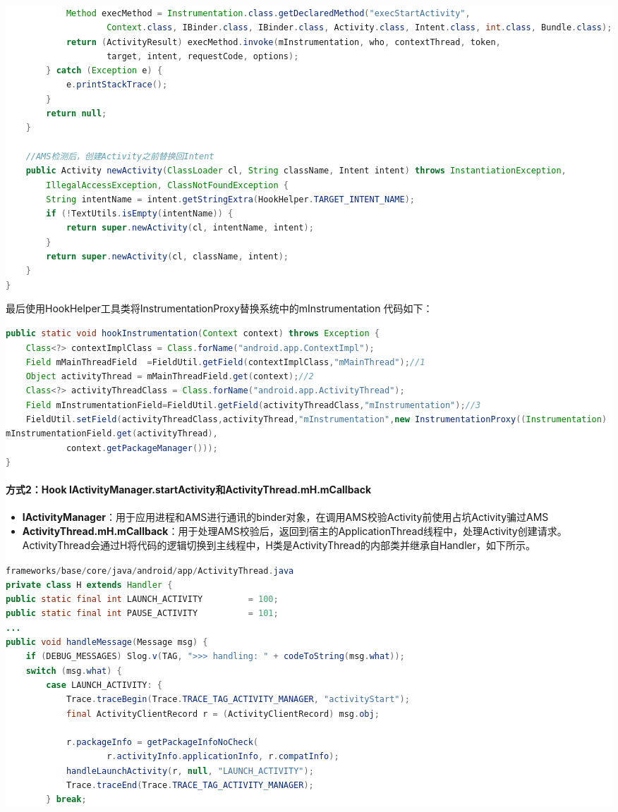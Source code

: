 ```java
            Method execMethod = Instrumentation.class.getDeclaredMethod("execStartActivity",
                    Context.class, IBinder.class, IBinder.class, Activity.class, Intent.class, int.class, Bundle.class);
            return (ActivityResult) execMethod.invoke(mInstrumentation, who, contextThread, token,
                    target, intent, requestCode, options);
        } catch (Exception e) {
            e.printStackTrace();
        }
        return null;
    }
	
	//AMS检测后，创建Activity之前替换回Intent
	public Activity newActivity(ClassLoader cl, String className, Intent intent) throws InstantiationException,
        IllegalAccessException, ClassNotFoundException {
		String intentName = intent.getStringExtra(HookHelper.TARGET_INTENT_NAME);
		if (!TextUtils.isEmpty(intentName)) {
			return super.newActivity(cl, intentName, intent);
		}
		return super.newActivity(cl, className, intent);
	}
}
```

最后使用HookHelper工具类将InstrumentationProxy替换系统中的mInstrumentation
代码如下：

```java
public static void hookInstrumentation(Context context) throws Exception {
	Class<?> contextImplClass = Class.forName("android.app.ContextImpl");
	Field mMainThreadField  =FieldUtil.getField(contextImplClass,"mMainThread");//1
	Object activityThread = mMainThreadField.get(context);//2
	Class<?> activityThreadClass = Class.forName("android.app.ActivityThread");
	Field mInstrumentationField=FieldUtil.getField(activityThreadClass,"mInstrumentation");//3
	FieldUtil.setField(activityThreadClass,activityThread,"mInstrumentation",new InstrumentationProxy((Instrumentation) mInstrumentationField.get(activityThread),
			context.getPackageManager()));
}
```


#### 方式2：Hook IActivityManager.startActivity和ActivityThread.mH.mCallback
- **IActivityManager**：用于应用进程和AMS进行通讯的binder对象，在调用AMS校验Activity前使用占坑Activity骗过AMS
- **ActivityThread.mH.mCallback**：用于处理AMS校验后，返回到宿主的ApplicationThread线程中，处理Activity创建请求。
ActivityThread会通过H将代码的逻辑切换到主线程中，H类是ActivityThread的内部类并继承自Handler，如下所示。

```java
frameworks/base/core/java/android/app/ActivityThread.java
private class H extends Handler {
public static final int LAUNCH_ACTIVITY         = 100;
public static final int PAUSE_ACTIVITY          = 101;
...
public void handleMessage(Message msg) {
    if (DEBUG_MESSAGES) Slog.v(TAG, ">>> handling: " + codeToString(msg.what));
    switch (msg.what) {
        case LAUNCH_ACTIVITY: {
            Trace.traceBegin(Trace.TRACE_TAG_ACTIVITY_MANAGER, "activityStart");
            final ActivityClientRecord r = (ActivityClientRecord) msg.obj;

            r.packageInfo = getPackageInfoNoCheck(
                    r.activityInfo.applicationInfo, r.compatInfo);
            handleLaunchActivity(r, null, "LAUNCH_ACTIVITY");
            Trace.traceEnd(Trace.TRACE_TAG_ACTIVITY_MANAGER);
        } break;
```